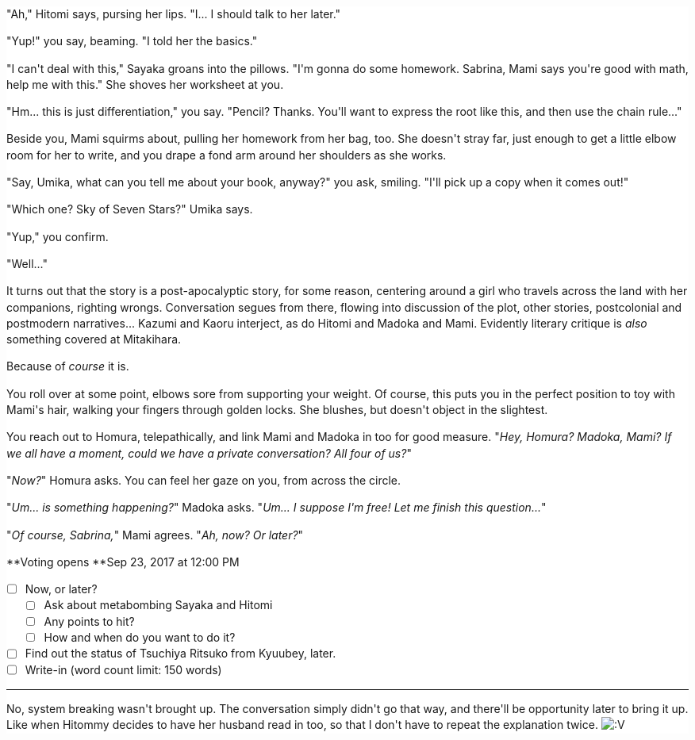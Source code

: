 "Ah," Hitomi says, pursing her lips. "I... I should talk to her later."

"Yup!" you say, beaming. "I told her the basics."

"I can't deal with this," Sayaka groans into the pillows. "I'm gonna do some homework. Sabrina, Mami says you're good with math, help me with this." She shoves her worksheet at you.

"Hm... this is just differentiation," you say. "Pencil? Thanks. You'll want to express the root like this, and then use the chain rule..."

Beside you, Mami squirms about, pulling her homework from her bag, too. She doesn't stray far, just enough to get a little elbow room for her to write, and you drape a fond arm around her shoulders as she works.

"Say, Umika, what can you tell me about your book, anyway?" you ask, smiling. "I'll pick up a copy when it comes out!"

"Which one? Sky of Seven Stars?" Umika says.

"Yup," you confirm.

"Well..."

It turns out that the story is a post-apocalyptic story, for some reason, centering around a girl who travels across the land with her companions, righting wrongs. Conversation segues from there, flowing into discussion of the plot, other stories, postcolonial and postmodern narratives... Kazumi and Kaoru interject, as do Hitomi and Madoka and Mami. Evidently literary critique is *also* something covered at Mitakihara.

Because of *course* it is.

You roll over at some point, elbows sore from supporting your weight. Of course, this puts you in the perfect position to toy with Mami's hair, walking your fingers through golden locks. She blushes, but doesn't object in the slightest.

You reach out to Homura, telepathically, and link Mami and Madoka in too for good measure. "*Hey, Homura? Madoka, Mami? If we all have a moment, could we have a private conversation? All four of us?*"

"*Now?*" Homura asks. You can feel her gaze on you, from across the circle.

"*Um... is something happening?*" Madoka asks. "*Um... I suppose I'm free! Let me finish this question...*"

"*Of course, Sabrina,*" Mami agrees. "*Ah, now? Or later?*"

\*\*Voting opens **Sep 23, 2017 at 12:00 PM
- [ ] Now, or later?
  - [ ] Ask about metabombing Sayaka and Hitomi
  - [ ] Any points to hit?
  - [ ] How and when do you want to do it?
- [ ] Find out the status of Tsuchiya Ritsuko from Kyuubey, later.
- [ ] Write-in (word count limit: 150 words)

---

No, system breaking wasn't brought up. The conversation simply didn't go that way, and there'll be opportunity later to bring it up. Like when Hitommy decides to have her husband read in too, so that I don't have to repeat the explanation twice. ![:V](/styles/sv_smiles/xenforo/emot-v.gif ":V    :V")
